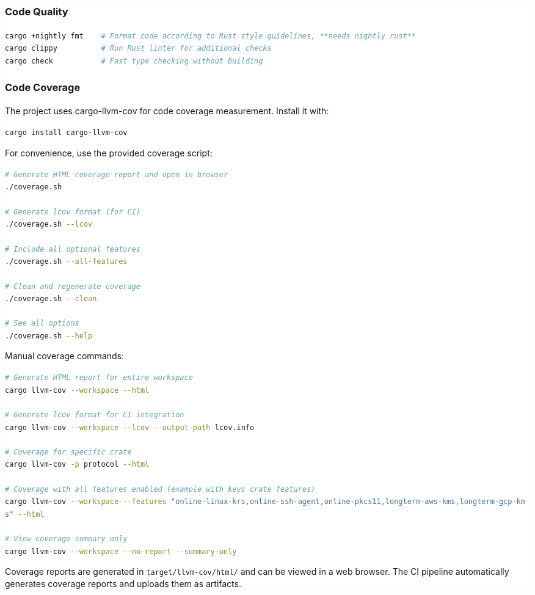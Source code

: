 ### Code Quality
```bash
cargo +nightly fmt    # Format code according to Rust style guidelines, **needs nightly rust** 
cargo clippy          # Run Rust linter for additional checks
cargo check           # Fast type checking without building
```

### Code Coverage
The project uses cargo-llvm-cov for code coverage measurement. Install it with:
```bash
cargo install cargo-llvm-cov
```

For convenience, use the provided coverage script:
```bash
# Generate HTML coverage report and open in browser
./coverage.sh

# Generate lcov format (for CI)
./coverage.sh --lcov

# Include all optional features
./coverage.sh --all-features

# Clean and regenerate coverage
./coverage.sh --clean

# See all options
./coverage.sh --help
```

Manual coverage commands:
```bash
# Generate HTML report for entire workspace
cargo llvm-cov --workspace --html

# Generate lcov format for CI integration
cargo llvm-cov --workspace --lcov --output-path lcov.info

# Coverage for specific crate
cargo llvm-cov -p protocol --html

# Coverage with all features enabled (example with keys crate features)
cargo llvm-cov --workspace --features "online-linux-krs,online-ssh-agent,online-pkcs11,longterm-aws-kms,longterm-gcp-kms" --html

# View coverage summary only
cargo llvm-cov --workspace --no-report --summary-only
```

Coverage reports are generated in `target/llvm-cov/html/` and can be viewed in a web browser. The CI pipeline automatically generates coverage reports and uploads them as artifacts.

